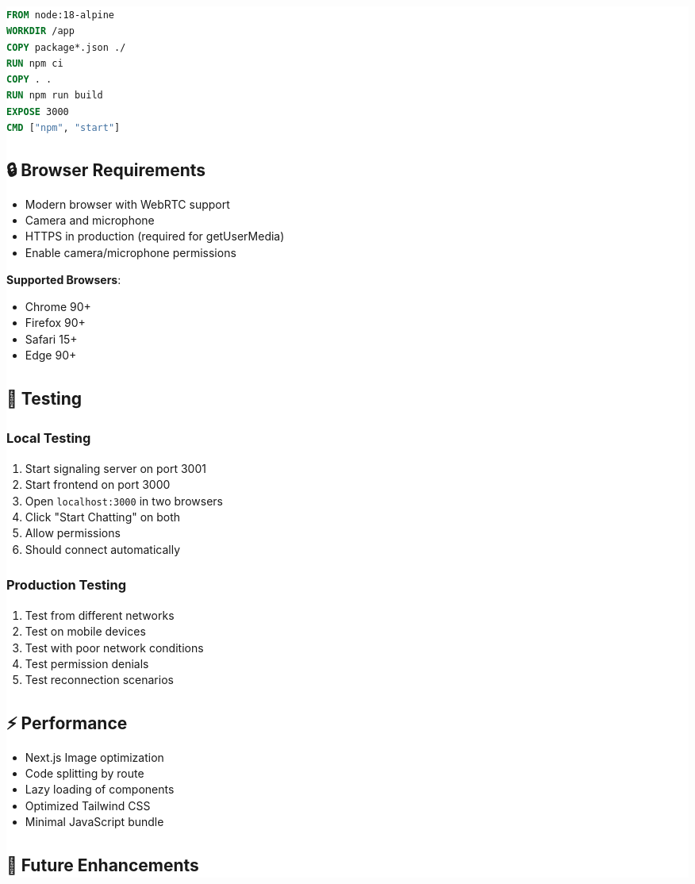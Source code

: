 ```dockerfile
FROM node:18-alpine
WORKDIR /app
COPY package*.json ./
RUN npm ci
COPY . .
RUN npm run build
EXPOSE 3000
CMD ["npm", "start"]
```

## 🔒 Browser Requirements

- Modern browser with WebRTC support
- Camera and microphone
- HTTPS in production (required for getUserMedia)
- Enable camera/microphone permissions

**Supported Browsers**:
- Chrome 90+
- Firefox 90+
- Safari 15+
- Edge 90+

## 🧪 Testing

### Local Testing

1. Start signaling server on port 3001
2. Start frontend on port 3000
3. Open `localhost:3000` in two browsers
4. Click "Start Chatting" on both
5. Allow permissions
6. Should connect automatically

### Production Testing

1. Test from different networks
2. Test on mobile devices
3. Test with poor network conditions
4. Test permission denials
5. Test reconnection scenarios

## ⚡ Performance

- Next.js Image optimization
- Code splitting by route
- Lazy loading of components
- Optimized Tailwind CSS
- Minimal JavaScript bundle

## 🔮 Future Enhancements
